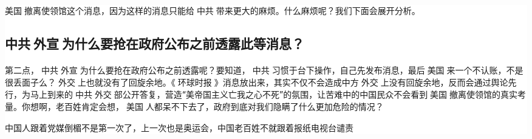    美国
  </ok>
  撤离使领馆这个消息，因为这样的消息只能给
  <ok href="/term/1059">
   中共
  </ok>
  带来更大的麻烦。什么麻烦呢？我们下面会展开分析。
 </p>
 <h2>
  <ok href="/term/1059">
   中共
  </ok>
  <ok href="/term/107339">
   外宣
  </ok>
  为什么要抢在政府公布之前透露此等消息？
 </h2>
 <p>
  第二点，
  <ok href="/term/1059">
   中共
  </ok>
  <ok href="/term/107339">
   外宣
  </ok>
  为什么要抢在政府公布之前透露呢？要知道，
  <ok href="/term/1059">
   中共
  </ok>
  习惯于台下操作，自己先发布消息，最后
  <ok href="/term/1045">
   美国
  </ok>
  来一个不认账，不是很丢面子么？
  <ok href="/term/7814">
   外交
  </ok>
  上也就没有了回旋余地。《
  <ok href="/term/1266">
   环球时报
  </ok>
  》消息放出来，其实不仅不会造成中方
  <ok href="/term/7814">
   外交
  </ok>
  上没有回旋余地，反而会通过舆论先行，为马上到来的
  <ok href="/term/1059">
   中共
  </ok>
  <ok href="/term/7814">
   外交
  </ok>
  部公开答复，营造“美帝国主义亡我之心不死”的氛围，让苦难中的中国民众不会看到
  <ok href="/term/1045">
   美国
  </ok>
  撤离使领馆的真实考量。你想啊，老百姓肯定会想，
  <ok href="/term/1045">
   美国
  </ok>
  人都呆不下去了，政府到底对我们隐瞒了什么更加危险的情况？
 </p>
 <p>
  中国人跟着党媒倒楣不是第一次了，上一次也是奥运会，中国老百姓不就跟着报纸电视台谴责